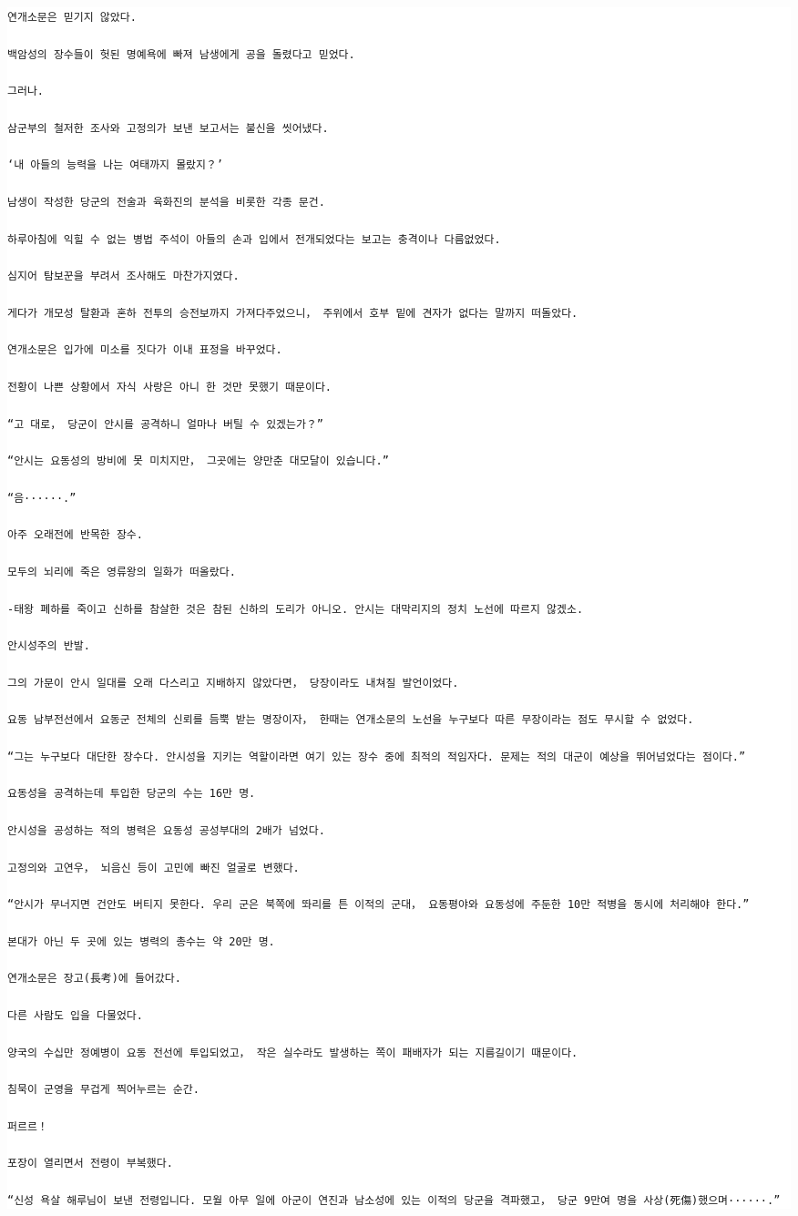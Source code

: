 	연개소문은 믿기지 않았다.

	백암성의 장수들이 헛된 명예욕에 빠져 남생에게 공을 돌렸다고 믿었다.

	그러나.

	삼군부의 철저한 조사와 고정의가 보낸 보고서는 불신을 씻어냈다.

	‘내 아들의 능력을 나는 여태까지 몰랐지？’

	남생이 작성한 당군의 전술과 육화진의 분석을 비롯한 각종 문건.

	하루아침에 익힐 수 없는 병법 주석이 아들의 손과 입에서 전개되었다는 보고는 충격이나 다름없었다.

	심지어 탐보꾼을 부려서 조사해도 마찬가지였다.

	게다가 개모성 탈환과 혼하 전투의 승전보까지 가져다주었으니， 주위에서 호부 밑에 견자가 없다는 말까지 떠돌았다.

	연개소문은 입가에 미소를 짓다가 이내 표정을 바꾸었다.

	전황이 나쁜 상황에서 자식 사랑은 아니 한 것만 못했기 때문이다.

	“고 대로， 당군이 안시를 공격하니 얼마나 버틸 수 있겠는가？”

	“안시는 요동성의 방비에 못 미치지만， 그곳에는 양만춘 대모달이 있습니다.”

	“음······.”

	아주 오래전에 반목한 장수.

	모두의 뇌리에 죽은 영류왕의 일화가 떠올랐다.

	-태왕 폐하를 죽이고 신하를 참살한 것은 참된 신하의 도리가 아니오. 안시는 대막리지의 정치 노선에 따르지 않겠소.

	안시성주의 반발.

	그의 가문이 안시 일대를 오래 다스리고 지배하지 않았다면， 당장이라도 내쳐질 발언이었다.

	요동 남부전선에서 요동군 전체의 신뢰를 듬뿍 받는 명장이자， 한때는 연개소문의 노선을 누구보다 따른 무장이라는 점도 무시할 수 없었다.

	“그는 누구보다 대단한 장수다. 안시성을 지키는 역할이라면 여기 있는 장수 중에 최적의 적임자다. 문제는 적의 대군이 예상을 뛰어넘었다는 점이다.”

	요동성을 공격하는데 투입한 당군의 수는 16만 명.

	안시성을 공성하는 적의 병력은 요동성 공성부대의 2배가 넘었다.

	고정의와 고연우， 뇌음신 등이 고민에 빠진 얼굴로 변했다.

	“안시가 무너지면 건안도 버티지 못한다. 우리 군은 북쪽에 똬리를 튼 이적의 군대， 요동평야와 요동성에 주둔한 10만 적병을 동시에 처리해야 한다.”

	본대가 아닌 두 곳에 있는 병력의 총수는 약 20만 명.

	연개소문은 장고(長考)에 들어갔다.

	다른 사람도 입을 다물었다.

	양국의 수십만 정예병이 요동 전선에 투입되었고， 작은 실수라도 발생하는 쪽이 패배자가 되는 지름길이기 때문이다.

	침묵이 군영을 무겁게 찍어누르는 순간.

	퍼르르！

	포장이 열리면서 전령이 부복했다.

	“신성 욕살 해루님이 보낸 전령입니다. 모월 아무 일에 아군이 연진과 남소성에 있는 이적의 당군을 격파했고， 당군 9만여 명을 사상(死傷)했으며······.”
